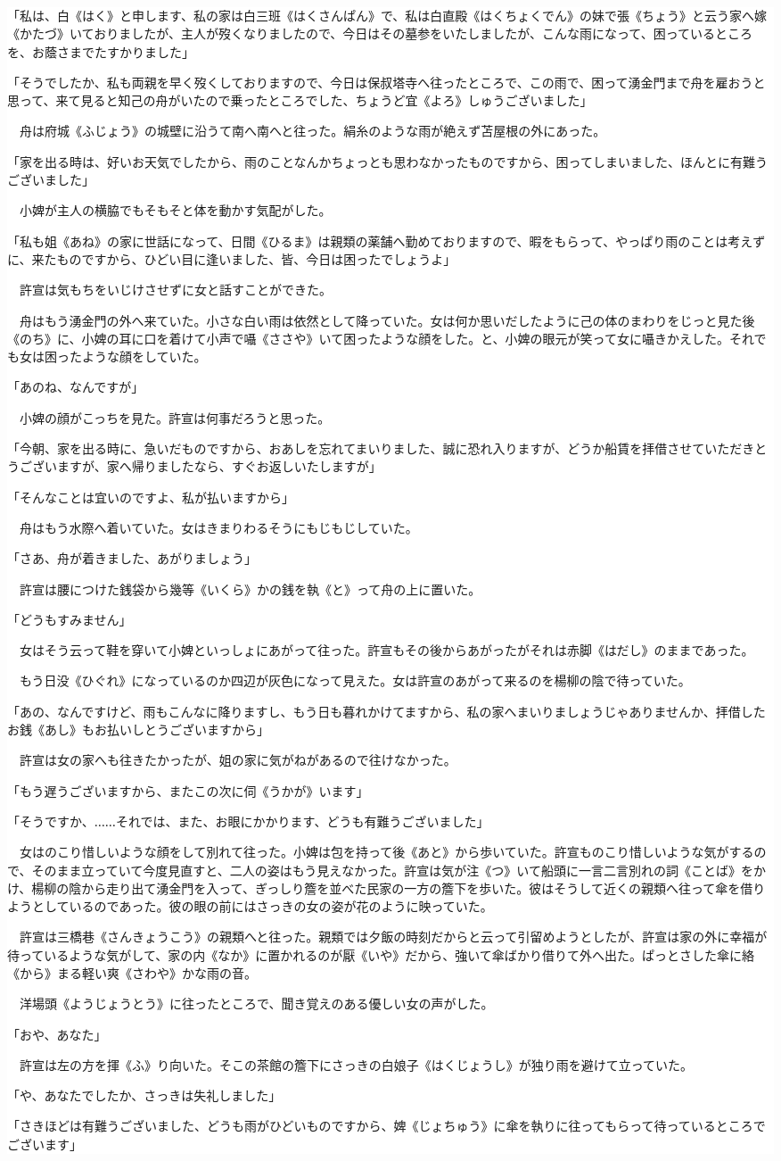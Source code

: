 「私は、白《はく》と申します、私の家は白三班《はくさんぱん》で、私は白直殿《はくちょくでん》の妹で張《ちょう》と云う家へ嫁《かたづ》いておりましたが、主人が歿くなりましたので、今日はその墓参をいたしましたが、こんな雨になって、困っているところを、お蔭さまでたすかりました」

「そうでしたか、私も両親を早く歿くしておりますので、今日は保叔塔寺へ往ったところで、この雨で、困って湧金門まで舟を雇おうと思って、来て見ると知己の舟がいたので乗ったところでした、ちょうど宜《よろ》しゅうございました」

　舟は府城《ふじょう》の城壁に沿うて南へ南へと往った。絹糸のような雨が絶えず苫屋根の外にあった。

「家を出る時は、好いお天気でしたから、雨のことなんかちょっとも思わなかったものですから、困ってしまいました、ほんとに有難うございました」

　小婢が主人の横脇でもそもそと体を動かす気配がした。

「私も姐《あね》の家に世話になって、日間《ひるま》は親類の薬舗へ勤めておりますので、暇をもらって、やっぱり雨のことは考えずに、来たものですから、ひどい目に逢いました、皆、今日は困ったでしょうよ」

　許宣は気もちをいじけさせずに女と話すことができた。

　舟はもう湧金門の外へ来ていた。小さな白い雨は依然として降っていた。女は何か思いだしたように己の体のまわりをじっと見た後《のち》に、小婢の耳に口を着けて小声で囁《ささや》いて困ったような顔をした。と、小婢の眼元が笑って女に囁きかえした。それでも女は困ったような顔をしていた。

「あのね、なんですが」

　小婢の顔がこっちを見た。許宣は何事だろうと思った。

「今朝、家を出る時に、急いだものですから、おあしを忘れてまいりました、誠に恐れ入りますが、どうか船賃を拝借させていただきとうございますが、家へ帰りましたなら、すぐお返しいたしますが」

「そんなことは宜いのですよ、私が払いますから」

　舟はもう水際へ着いていた。女はきまりわるそうにもじもじしていた。

「さあ、舟が着きました、あがりましょう」

　許宣は腰につけた銭袋から幾等《いくら》かの銭を執《と》って舟の上に置いた。

「どうもすみません」

　女はそう云って鞋を穿いて小婢といっしょにあがって往った。許宣もその後からあがったがそれは赤脚《はだし》のままであった。

　もう日没《ひぐれ》になっているのか四辺が灰色になって見えた。女は許宣のあがって来るのを楊柳の陰で待っていた。

「あの、なんですけど、雨もこんなに降りますし、もう日も暮れかけてますから、私の家へまいりましょうじゃありませんか、拝借したお銭《あし》もお払いしとうございますから」

　許宣は女の家へも往きたかったが、姐の家に気がねがあるので往けなかった。

「もう遅うございますから、またこの次に伺《うかが》います」

「そうですか、……それでは、また、お眼にかかります、どうも有難うございました」

　女はのこり惜しいような顔をして別れて往った。小婢は包を持って後《あと》から歩いていた。許宣ものこり惜しいような気がするので、そのまま立っていて今度見直すと、二人の姿はもう見えなかった。許宣は気が注《つ》いて船頭に一言二言別れの詞《ことば》をかけ、楊柳の陰から走り出て湧金門を入って、ぎっしり簷を並べた民家の一方の簷下を歩いた。彼はそうして近くの親類へ往って傘を借りようとしているのであった。彼の眼の前にはさっきの女の姿が花のように映っていた。

　許宣は三橋巷《さんきょうこう》の親類へと往った。親類では夕飯の時刻だからと云って引留めようとしたが、許宣は家の外に幸福が待っているような気がして、家の内《なか》に置かれるのが厭《いや》だから、強いて傘ばかり借りて外へ出た。ぱっとさした傘に絡《から》まる軽い爽《さわや》かな雨の音。

　洋場頭《ようじょうとう》に往ったところで、聞き覚えのある優しい女の声がした。

「おや、あなた」

　許宣は左の方を揮《ふ》り向いた。そこの茶館の簷下にさっきの白娘子《はくじょうし》が独り雨を避けて立っていた。

「や、あなたでしたか、さっきは失礼しました」

「さきほどは有難うございました、どうも雨がひどいものですから、婢《じょちゅう》に傘を執りに往ってもらって待っているところでございます」
